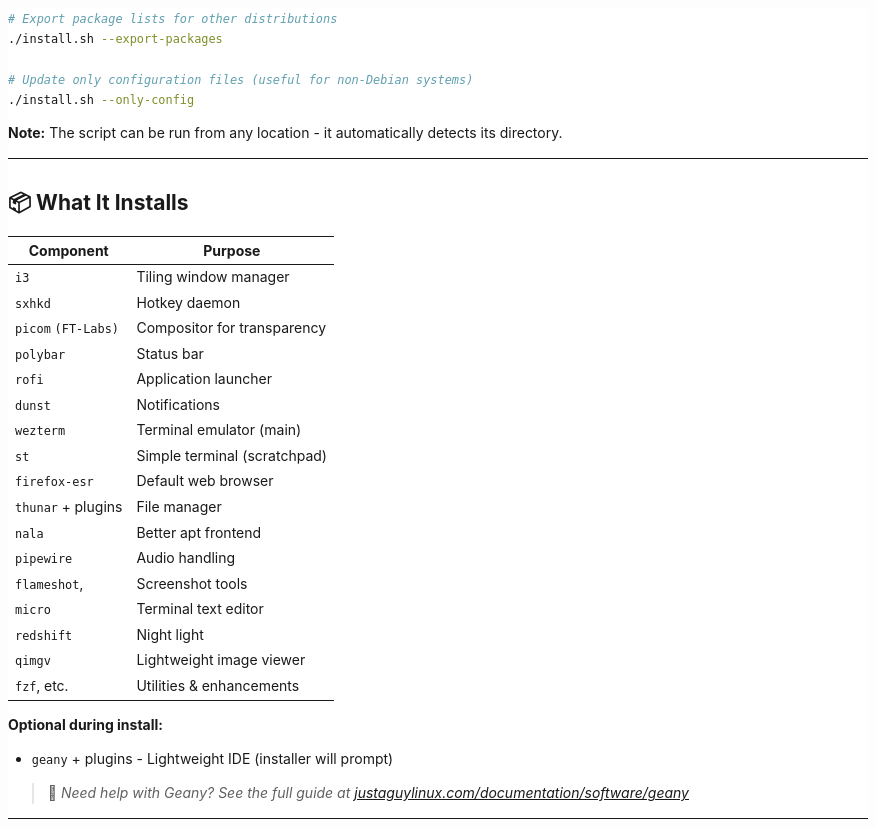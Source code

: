 ```bash
# Export package lists for other distributions
./install.sh --export-packages

# Update only configuration files (useful for non-Debian systems)
./install.sh --only-config
```

**Note:** The script can be run from any location - it automatically detects its directory.

---

## 📦 What It Installs

| Component             | Purpose                          |
|------------------------|----------------------------------|
| `i3`                  | Tiling window manager            |
| `sxhkd`               | Hotkey daemon                    |
| `picom` `(FT-Labs)`   | Compositor for transparency      |
| `polybar`             | Status bar                       |
| `rofi`                | Application launcher             |
| `dunst`               | Notifications                    |
| `wezterm`             | Terminal emulator (main)         |
| `st`                  | Simple terminal (scratchpad)     |
| `firefox-esr`         | Default web browser              |
| `thunar` + plugins    | File manager                     |
| `nala`                | Better apt frontend              |
| `pipewire`            | Audio handling                   |
| `flameshot`,          | Screenshot tools                 |
| `micro`               | Terminal text editor             |
| `redshift`            | Night light                      |
| `qimgv`               | Lightweight image viewer         |
| `fzf`, etc.           | Utilities & enhancements         |

**Optional during install:**
- `geany` + plugins - Lightweight IDE (installer will prompt)

> 📄 _Need help with Geany? See the full guide at [justaguylinux.com/documentation/software/geany](https://justaguylinux.com/documentation/software/geany)_

---
